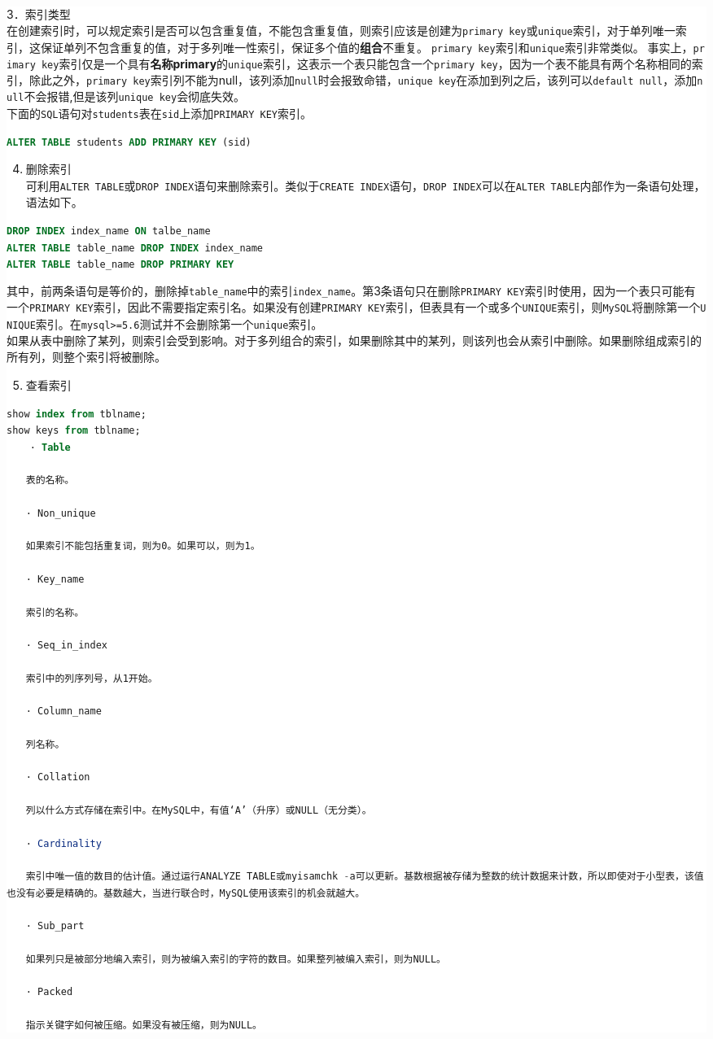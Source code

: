 3．索引类型<br>
在创建索引时，可以规定索引是否可以包含重复值，不能包含重复值，则索引应该是创建为`primary key`或`unique`索引，对于单列唯一索引，这保证单列不包含重复的值，对于多列唯一性索引，保证多个值的<strong>组合</strong>不重复。
`primary key`索引和`unique`索引非常类似。
事实上，`primary key`索引仅是一个具有<strong>名称primary</strong>的`unique`索引，这表示一个表只能包含一个`primary key`，因为一个表不能具有两个名称相同的索引，除此之外，`primary key`索引列不能为null，该列添加`null`时会报致命错，`unique key`在添加到列之后，该列可以`default null`，添加`null`不会报错,但是该列`unique key`会彻底失效。<br>
下面的`SQL`语句对`students`表在`sid`上添加`PRIMARY KEY`索引。
```sql
ALTER TABLE students ADD PRIMARY KEY (sid)
```

4. 删除索引 <br >
可利用`ALTER TABLE`或`DROP INDEX`语句来删除索引。类似于`CREATE INDEX`语句，`DROP INDEX`可以在`ALTER TABLE`内部作为一条语句处理，语法如下。
```sql
DROP INDEX index_name ON talbe_name
ALTER TABLE table_name DROP INDEX index_name
ALTER TABLE table_name DROP PRIMARY KEY
```
其中，前两条语句是等价的，删除掉`table_name`中的索引`index_name`。第3条语句只在删除`PRIMARY KEY`索引时使用，因为一个表只可能有一个`PRIMARY KEY`索引，因此不需要指定索引名。如果没有创建`PRIMARY KEY`索引，但表具有一个或多个`UNIQUE`索引，则`MySQL`将删除第一个`UNIQUE`索引。在`mysql>=5.6`测试并不会删除第一个`unique`索引。<br>如果从表中删除了某列，则索引会受到影响。对于多列组合的索引，如果删除其中的某列，则该列也会从索引中删除。如果删除组成索引的所有列，则整个索引将被删除。<br>

5. 查看索引 <br>
```sql
show index from tblname;
show keys from tblname;
    · Table

　　表的名称。

　　· Non_unique

　　如果索引不能包括重复词，则为0。如果可以，则为1。

　　· Key_name

　　索引的名称。

　　· Seq_in_index

　　索引中的列序列号，从1开始。

　　· Column_name

　　列名称。

　　· Collation

　　列以什么方式存储在索引中。在MySQL中，有值‘A’（升序）或NULL（无分类）。

　　· Cardinality

　　索引中唯一值的数目的估计值。通过运行ANALYZE TABLE或myisamchk -a可以更新。基数根据被存储为整数的统计数据来计数，所以即使对于小型表，该值也没有必要是精确的。基数越大，当进行联合时，MySQL使用该索引的机会就越大。

　　· Sub_part

　　如果列只是被部分地编入索引，则为被编入索引的字符的数目。如果整列被编入索引，则为NULL。

　　· Packed

　　指示关键字如何被压缩。如果没有被压缩，则为NULL。

```